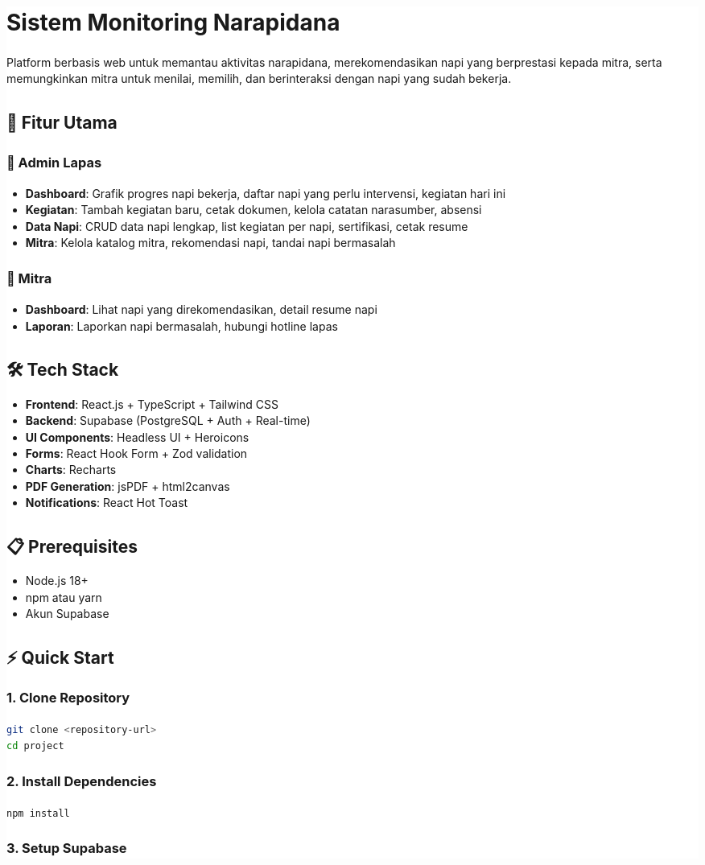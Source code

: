 # Sistem Monitoring Narapidana

Platform berbasis web untuk memantau aktivitas narapidana, merekomendasikan napi yang berprestasi kepada mitra, serta memungkinkan mitra untuk menilai, memilih, dan berinteraksi dengan napi yang sudah bekerja.

## 🚀 Fitur Utama

### 👤 Admin Lapas
- **Dashboard**: Grafik progres napi bekerja, daftar napi yang perlu intervensi, kegiatan hari ini
- **Kegiatan**: Tambah kegiatan baru, cetak dokumen, kelola catatan narasumber, absensi
- **Data Napi**: CRUD data napi lengkap, list kegiatan per napi, sertifikasi, cetak resume
- **Mitra**: Kelola katalog mitra, rekomendasi napi, tandai napi bermasalah

### 🤝 Mitra
- **Dashboard**: Lihat napi yang direkomendasikan, detail resume napi
- **Laporan**: Laporkan napi bermasalah, hubungi hotline lapas

## 🛠️ Tech Stack

- **Frontend**: React.js + TypeScript + Tailwind CSS
- **Backend**: Supabase (PostgreSQL + Auth + Real-time)
- **UI Components**: Headless UI + Heroicons
- **Forms**: React Hook Form + Zod validation
- **Charts**: Recharts
- **PDF Generation**: jsPDF + html2canvas
- **Notifications**: React Hot Toast

## 📋 Prerequisites

- Node.js 18+ 
- npm atau yarn
- Akun Supabase

## ⚡ Quick Start

### 1. Clone Repository
```bash
git clone <repository-url>
cd project
```

### 2. Install Dependencies
```bash
npm install
```

### 3. Setup Supabase
